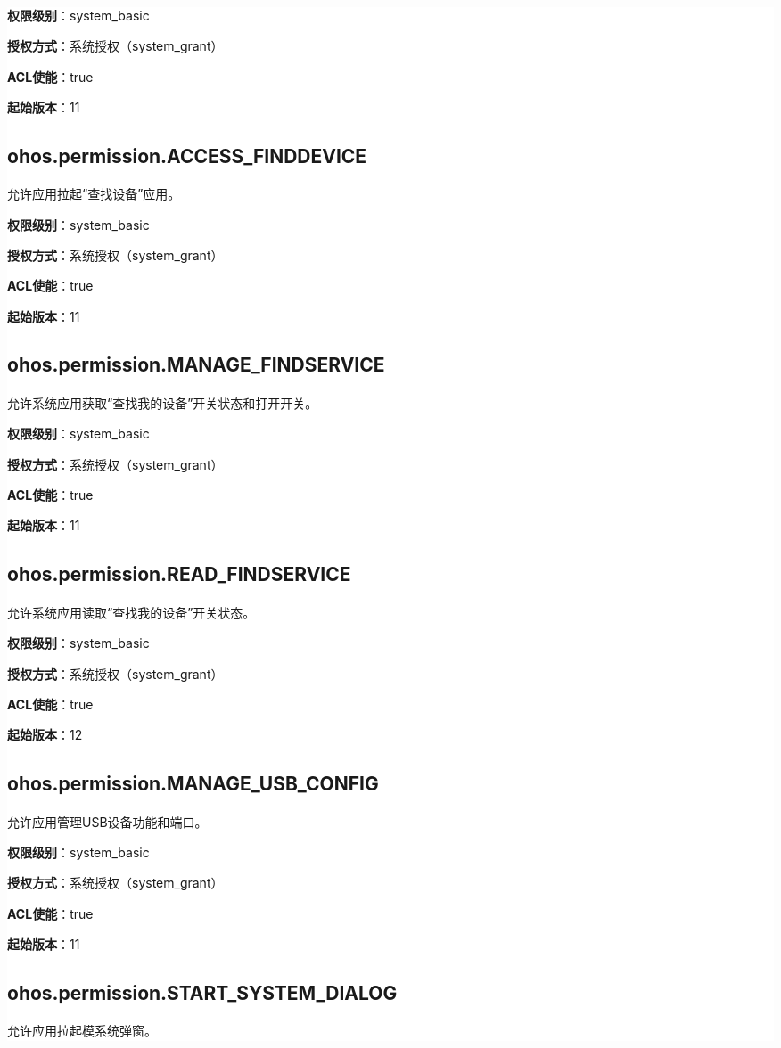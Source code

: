 **权限级别**：system_basic

**授权方式**：系统授权（system_grant）

**ACL使能**：true

**起始版本**：11

## ohos.permission.ACCESS_FINDDEVICE

允许应用拉起“查找设备”应用。

**权限级别**：system_basic

**授权方式**：系统授权（system_grant）

**ACL使能**：true

**起始版本**：11

## ohos.permission.MANAGE_FINDSERVICE

允许系统应用获取“查找我的设备”开关状态和打开开关。

**权限级别**：system_basic

**授权方式**：系统授权（system_grant）

**ACL使能**：true

**起始版本**：11

## ohos.permission.READ_FINDSERVICE

允许系统应用读取“查找我的设备”开关状态。

**权限级别**：system_basic

**授权方式**：系统授权（system_grant）

**ACL使能**：true

**起始版本**：12

## ohos.permission.MANAGE_USB_CONFIG

允许应用管理USB设备功能和端口。

**权限级别**：system_basic

**授权方式**：系统授权（system_grant）

**ACL使能**：true

**起始版本**：11

## ohos.permission.START_SYSTEM_DIALOG

允许应用拉起模系统弹窗。

